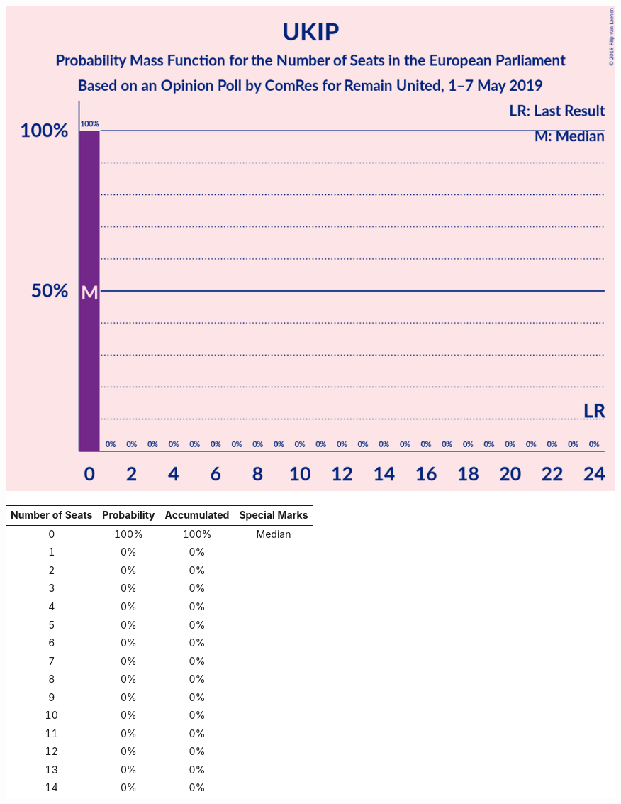![Graph with seats probability mass function not yet produced](2019-05-07-ComRes-coalitions-seats-pmf-ukip.png "Seats Probability Mass Function")

| Number of Seats | Probability | Accumulated | Special Marks |
|:---------------:|:-----------:|:-----------:|:-------------:|
| 0 | 100% | 100% | Median |
| 1 | 0% | 0% |  |
| 2 | 0% | 0% |  |
| 3 | 0% | 0% |  |
| 4 | 0% | 0% |  |
| 5 | 0% | 0% |  |
| 6 | 0% | 0% |  |
| 7 | 0% | 0% |  |
| 8 | 0% | 0% |  |
| 9 | 0% | 0% |  |
| 10 | 0% | 0% |  |
| 11 | 0% | 0% |  |
| 12 | 0% | 0% |  |
| 13 | 0% | 0% |  |
| 14 | 0% | 0% |  |